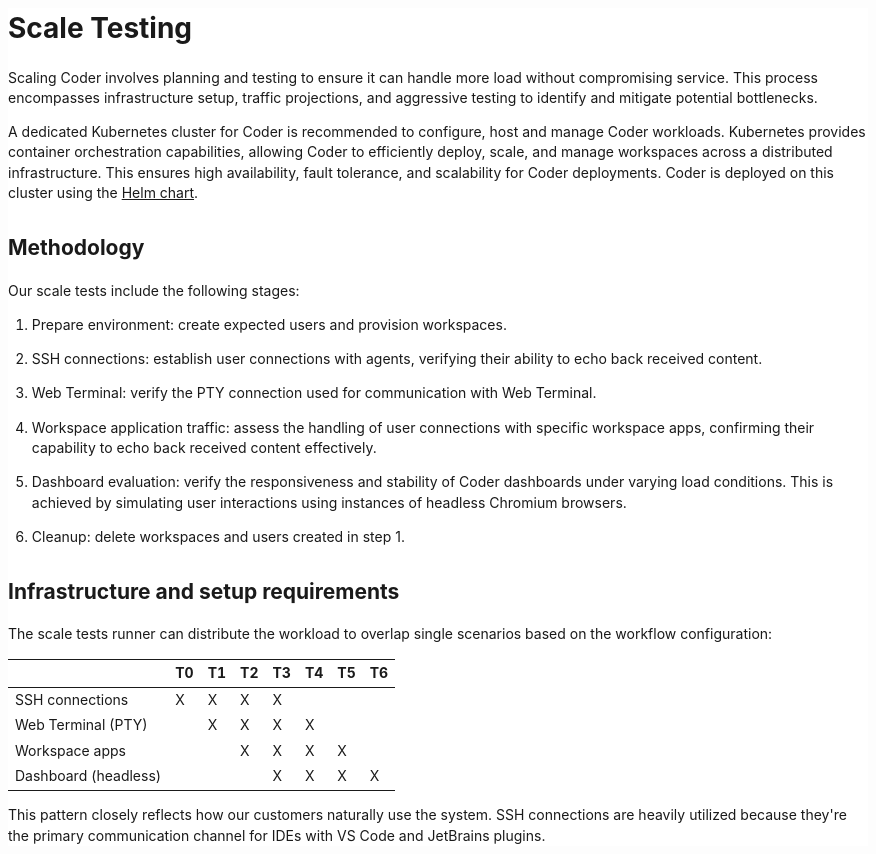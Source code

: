 # Scale Testing

Scaling Coder involves planning and testing to ensure it can handle more load
without compromising service. This process encompasses infrastructure setup,
traffic projections, and aggressive testing to identify and mitigate potential
bottlenecks.

A dedicated Kubernetes cluster for Coder is recommended to configure, host and
manage Coder workloads. Kubernetes provides container orchestration
capabilities, allowing Coder to efficiently deploy, scale, and manage workspaces
across a distributed infrastructure. This ensures high availability, fault
tolerance, and scalability for Coder deployments. Coder is deployed on this
cluster using the
[Helm chart](../../install/kubernetes.md#4-install-coder-with-helm).

## Methodology

Our scale tests include the following stages:

1. Prepare environment: create expected users and provision workspaces.

2. SSH connections: establish user connections with agents, verifying their
   ability to echo back received content.

3. Web Terminal: verify the PTY connection used for communication with Web
   Terminal.

4. Workspace application traffic: assess the handling of user connections with
   specific workspace apps, confirming their capability to echo back received
   content effectively.

5. Dashboard evaluation: verify the responsiveness and stability of Coder
   dashboards under varying load conditions. This is achieved by simulating user
   interactions using instances of headless Chromium browsers.

6. Cleanup: delete workspaces and users created in step 1.

## Infrastructure and setup requirements

The scale tests runner can distribute the workload to overlap single scenarios
based on the workflow configuration:

|                      | T0  | T1  | T2  | T3  | T4  | T5  | T6  |
| -------------------- | --- | --- | --- | --- | --- | --- | --- |
| SSH connections      | X   | X   | X   | X   |     |     |     |
| Web Terminal (PTY)   |     | X   | X   | X   | X   |     |     |
| Workspace apps       |     |     | X   | X   | X   | X   |     |
| Dashboard (headless) |     |     |     | X   | X   | X   | X   |

This pattern closely reflects how our customers naturally use the system. SSH
connections are heavily utilized because they're the primary communication
channel for IDEs with VS Code and JetBrains plugins.
